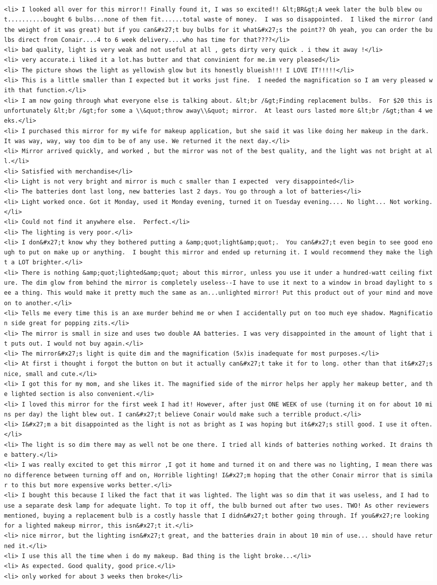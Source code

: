     <li> I looked all over for this mirror!! Finally found it, I was so excited!! &lt;BR&gt;A week later the bulb blew out..........bought 6 bulbs...none of them fit......total waste of money.  I was so disappointed.  I liked the mirror (and the weight of it was great) but if you can&#x27;t buy bulbs for it what&#x27;s the point?? Oh yeah, you can order the bulbs direct from Conair....4 to 6 week delivery....who has time for that????</li>
    <li> bad quality, light is very weak and not useful at all , gets dirty very quick . i thew it away !</li>
    <li> very accurate.i liked it a lot.has butter and that convinient for me.im very pleased</li>
    <li> The picture shows the light as yellowish glow but its honestly blueish!!! I LOVE IT!!!!!</li>
    <li> This is a little smaller than I expected but it works just fine.  I needed the magnification so I am very pleased with that function.</li>
    <li> I am now going through what everyone else is talking about. &lt;br /&gt;Finding replacement bulbs.  For $20 this is unfortunately &lt;br /&gt;for some a \\&quot;throw away\\&quot; mirror.  At least ours lasted more &lt;br /&gt;than 4 weeks.</li>
    <li> I purchased this mirror for my wife for makeup application, but she said it was like doing her makeup in the dark. It was way, way, way too dim to be of any use. We returned it the next day.</li>
    <li> Mirror arrived quickly, and worked , but the mirror was not of the best quality, and the light was not bright at all.</li>
    <li> Satisfied with merchandise</li>
    <li> Light is not very bright and mirror is much c smaller than I expected  very disappointed</li>
    <li> The batteries dont last long, new batteries last 2 days. You go through a lot of batteries</li>
    <li> Light worked once. Got it Monday, used it Monday evening, turned it on Tuesday evening.... No light... Not working.</li>
    <li> Could not find it anywhere else.  Perfect.</li>
    <li> The lighting is very poor.</li>
    <li> I don&#x27;t know why they bothered putting a &amp;quot;light&amp;quot;.  You can&#x27;t even begin to see good enough to put on make up or anything.  I bought this mirror and ended up returning it. I would recommend they make the light a LOT brighter.</li>
    <li> There is nothing &amp;quot;lighted&amp;quot; about this mirror, unless you use it under a hundred-watt ceiling fixture. The dim glow from behind the mirror is completely useless--I have to use it next to a window in broad daylight to see a thing. This would make it pretty much the same as an...unlighted mirror! Put this product out of your mind and move on to another.</li>
    <li> Tells me every time this is an axe murder behind me or when I accidentally put on too much eye shadow. Magnification side great for popping zits.</li>
    <li> The mirror is small in size and uses two double AA batteries. I was very disappointed in the amount of light that it puts out. I would not buy again.</li>
    <li> The mirror&#x27;s light is quite dim and the magnification (5x)is inadequate for most purposes.</li>
    <li> At first i thought i forgot the button on but it actually can&#x27;t take it for to long. other than that it&#x27;s nice, small and cute.</li>
    <li> I got this for my mom, and she likes it. The magnified side of the mirror helps her apply her makeup better, and the lighted section is also convenient.</li>
    <li> I loved this mirror for the first week I had it! However, after just ONE WEEK of use (turning it on for about 10 mins per day) the light blew out. I can&#x27;t believe Conair would make such a terrible product.</li>
    <li> I&#x27;m a bit disappointed as the light is not as bright as I was hoping but it&#x27;s still good. I use it often.</li>
    <li> The light is so dim there may as well not be one there. I tried all kinds of batteries nothing worked. It drains the battery.</li>
    <li> I was really excited to get this mirror ,I got it home and turned it on and there was no lighting, I mean there was no difference between turning off and on, Horrible lighting! I&#x27;m hoping that the other Conair mirror that is similar to this but more expensive works better.</li>
    <li> I bought this because I liked the fact that it was lighted. The light was so dim that it was useless, and I had to use a separate desk lamp for adequate light. To top it off, the bulb burned out after two uses. TWO! As other reviewers mentioned, buying a replacement bulb is a costly hassle that I didn&#x27;t bother going through. If you&#x27;re looking for a lighted makeup mirror, this isn&#x27;t it.</li>
    <li> nice mirror, but the lighting isn&#x27;t great, and the batteries drain in about 10 min of use... should have returned it.</li>
    <li> I use this all the time when i do my makeup. Bad thing is the light broke...</li>
    <li> As expected. Good quality, good price.</li>
    <li> only worked for about 3 weeks then broke</li>